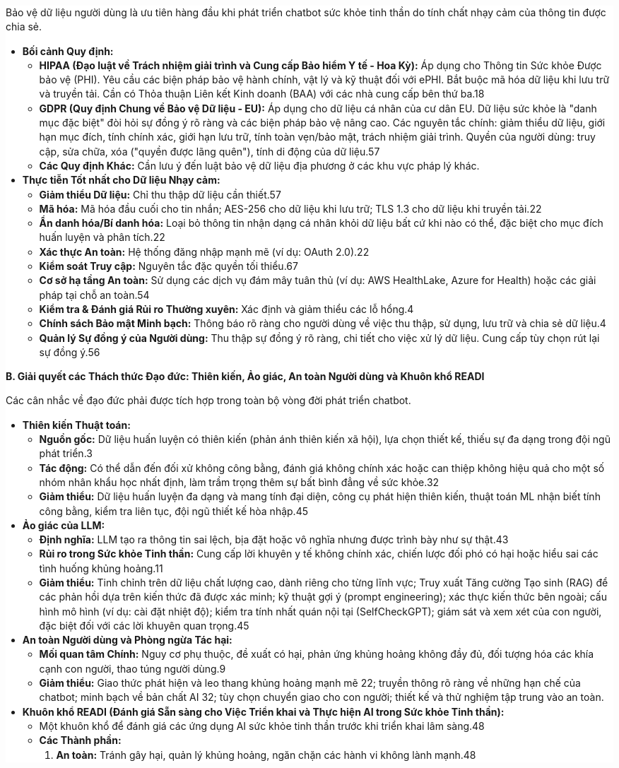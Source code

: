 Bảo vệ dữ liệu người dùng là ưu tiên hàng đầu khi phát triển chatbot sức khỏe tinh thần do tính chất nhạy cảm của thông tin được chia sẻ.

- **Bối cảnh Quy định:**
    - **HIPAA (Đạo luật về Trách nhiệm giải trình và Cung cấp Bảo hiểm Y tế - Hoa Kỳ):** Áp dụng cho Thông tin Sức khỏe Được bảo vệ (PHI). Yêu cầu các biện pháp bảo vệ hành chính, vật lý và kỹ thuật đối với ePHI. Bắt buộc mã hóa dữ liệu khi lưu trữ và truyền tải. Cần có Thỏa thuận Liên kết Kinh doanh (BAA) với các nhà cung cấp bên thứ ba.18
    - **GDPR (Quy định Chung về Bảo vệ Dữ liệu - EU):** Áp dụng cho dữ liệu cá nhân của cư dân EU. Dữ liệu sức khỏe là "danh mục đặc biệt" đòi hỏi sự đồng ý rõ ràng và các biện pháp bảo vệ nâng cao. Các nguyên tắc chính: giảm thiểu dữ liệu, giới hạn mục đích, tính chính xác, giới hạn lưu trữ, tính toàn vẹn/bảo mật, trách nhiệm giải trình. Quyền của người dùng: truy cập, sửa chữa, xóa ("quyền được lãng quên"), tính di động của dữ liệu.57
    - **Các Quy định Khác:** Cần lưu ý đến luật bảo vệ dữ liệu địa phương ở các khu vực pháp lý khác.
- **Thực tiễn Tốt nhất cho Dữ liệu Nhạy cảm:**
    - **Giảm thiểu Dữ liệu:** Chỉ thu thập dữ liệu cần thiết.57
    - **Mã hóa:** Mã hóa đầu cuối cho tin nhắn; AES-256 cho dữ liệu khi lưu trữ; TLS 1.3 cho dữ liệu khi truyền tải.22
    - **Ẩn danh hóa/Bí danh hóa:** Loại bỏ thông tin nhận dạng cá nhân khỏi dữ liệu bất cứ khi nào có thể, đặc biệt cho mục đích huấn luyện và phân tích.22
    - **Xác thực An toàn:** Hệ thống đăng nhập mạnh mẽ (ví dụ: OAuth 2.0).22
    - **Kiểm soát Truy cập:** Nguyên tắc đặc quyền tối thiểu.67
    - **Cơ sở hạ tầng An toàn:** Sử dụng các dịch vụ đám mây tuân thủ (ví dụ: AWS HealthLake, Azure for Health) hoặc các giải pháp tại chỗ an toàn.54
    - **Kiểm tra & Đánh giá Rủi ro Thường xuyên:** Xác định và giảm thiểu các lỗ hổng.4
    - **Chính sách Bảo mật Minh bạch:** Thông báo rõ ràng cho người dùng về việc thu thập, sử dụng, lưu trữ và chia sẻ dữ liệu.4
    - **Quản lý Sự đồng ý của Người dùng:** Thu thập sự đồng ý rõ ràng, chi tiết cho việc xử lý dữ liệu. Cung cấp tùy chọn rút lại sự đồng ý.56

**B. Giải quyết các Thách thức Đạo đức: Thiên kiến, Ảo giác, An toàn Người dùng và Khuôn khổ READI**

Các cân nhắc về đạo đức phải được tích hợp trong toàn bộ vòng đời phát triển chatbot.

- **Thiên kiến Thuật toán:**
    - **Nguồn gốc:** Dữ liệu huấn luyện có thiên kiến (phản ánh thiên kiến xã hội), lựa chọn thiết kế, thiếu sự đa dạng trong đội ngũ phát triển.3
    - **Tác động:** Có thể dẫn đến đối xử không công bằng, đánh giá không chính xác hoặc can thiệp không hiệu quả cho một số nhóm nhân khẩu học nhất định, làm trầm trọng thêm sự bất bình đẳng về sức khỏe.32
    - **Giảm thiểu:** Dữ liệu huấn luyện đa dạng và mang tính đại diện, công cụ phát hiện thiên kiến, thuật toán ML nhận biết tính công bằng, kiểm tra liên tục, đội ngũ thiết kế hòa nhập.45
- **Ảo giác của LLM:**
    - **Định nghĩa:** LLM tạo ra thông tin sai lệch, bịa đặt hoặc vô nghĩa nhưng được trình bày như sự thật.43
    - **Rủi ro trong Sức khỏe Tinh thần:** Cung cấp lời khuyên y tế không chính xác, chiến lược đối phó có hại hoặc hiểu sai các tình huống khủng hoảng.11
    - **Giảm thiểu:** Tinh chỉnh trên dữ liệu chất lượng cao, dành riêng cho từng lĩnh vực; Truy xuất Tăng cường Tạo sinh (RAG) để các phản hồi dựa trên kiến thức đã được xác minh; kỹ thuật gợi ý (prompt engineering); xác thực kiến thức bên ngoài; cấu hình mô hình (ví dụ: cài đặt nhiệt độ); kiểm tra tính nhất quán nội tại (SelfCheckGPT); giám sát và xem xét của con người, đặc biệt đối với các lời khuyên quan trọng.45
- **An toàn Người dùng và Phòng ngừa Tác hại:**
    - **Mối quan tâm Chính:** Nguy cơ phụ thuộc, đề xuất có hại, phản ứng khủng hoảng không đầy đủ, đối tượng hóa các khía cạnh con người, thao túng người dùng.9
    - **Giảm thiểu:** Giao thức phát hiện và leo thang khủng hoảng mạnh mẽ 22; truyền thông rõ ràng về những hạn chế của chatbot; minh bạch về bản chất AI 32; tùy chọn chuyển giao cho con người; thiết kế và thử nghiệm tập trung vào an toàn.
- **Khuôn khổ READI (Đánh giá Sẵn sàng cho Việc Triển khai và Thực hiện AI trong Sức khỏe Tinh thần):**
    - Một khuôn khổ để đánh giá các ứng dụng AI sức khỏe tinh thần trước khi triển khai lâm sàng.48
    - **Các Thành phần:**
        1. **An toàn:** Tránh gây hại, quản lý khủng hoảng, ngăn chặn các hành vi không lành mạnh.48